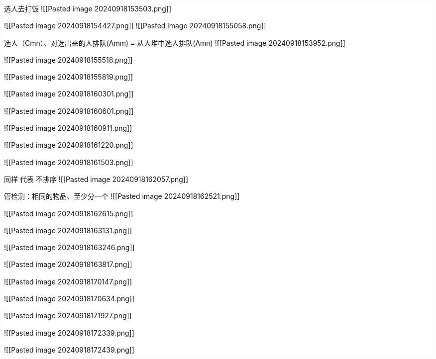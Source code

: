选人去打饭
![[Pasted image 20240918153503.png]]

![[Pasted image 20240918154427.png]]
![[Pasted image 20240918155058.png]]

选人（Cmn）、对选出来的人排队(Amm) = 从人堆中选人排队(Amn)
![[Pasted image 20240918153952.png]]

 ![[Pasted image 20240918155518.png]]

![[Pasted image 20240918155819.png]]

![[Pasted image 20240918160301.png]]

![[Pasted image 20240918160601.png]]

![[Pasted image 20240918160911.png]]

![[Pasted image 20240918161220.png]]

![[Pasted image 20240918161503.png]]

同样 代表 不排序
![[Pasted image 20240918162057.png]]


管检测：相同的物品、至少分一个
![[Pasted image 20240918162521.png]]

![[Pasted image 20240918162615.png]]

![[Pasted image 20240918163131.png]]

![[Pasted image 20240918163246.png]]

![[Pasted image 20240918163817.png]]

![[Pasted image 20240918170147.png]]

![[Pasted image 20240918170634.png]]

![[Pasted image 20240918171927.png]]

![[Pasted image 20240918172339.png]]

![[Pasted image 20240918172439.png]]
